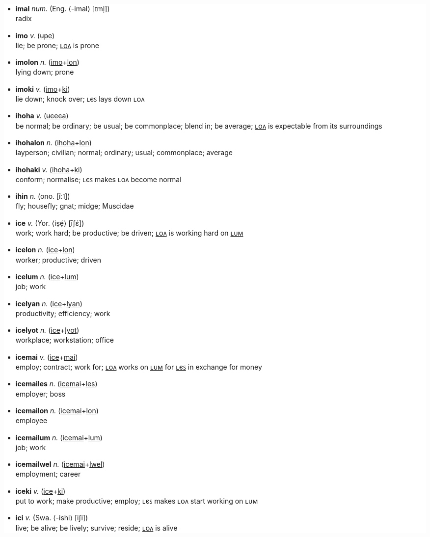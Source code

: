 - <a name="imal">**imal**</a> _num._ (Eng. ⟨-imal⟩ \[ɪml̩\])  
radix

- <a name="imo">**imo**</a> _v._ ([~~upe~~](#upe))  
lie; be prone; [ʟᴏᴧ](#imolon) is prone

- <a name="imolon">**imolon**</a> _n._ ([imo](#imo)+[lon](#lon))  
lying down; prone

- <a name="imoki">**imoki**</a> _v._ ([imo](#imo)+[ki](#ki))  
lie down; knock over; ʟєꜱ lays down ʟᴏᴧ

- <a name="ihoha">**ihoha**</a> _v._ ([~~uceca~~](#uceca))  
be normal; be ordinary; be usual; be commonplace; blend in; be average; [ʟᴏᴧ](#ihohalon) is expectable from its surroundings

- <a name="ihohalon">**ihohalon**</a> _n._ ([ihoha](#ihoha)+[lon](#lon))  
layperson; civilian; normal; ordinary; usual; commonplace; average

- <a name="ihohaki">**ihohaki**</a> _v._ ([ihoha](#ihoha)+[ki](#ki))  
conform; normalise; ʟєꜱ makes ʟᴏᴧ become normal

- <a name="ihin">**ihin**</a> _n._ (ono. \[ĩː˥\])  
fly; housefly; gnat; midge; Muscidae

- <a name="ice">**ice**</a> _v._ (Yor. ⟨iṣẹ́⟩ \[īʃɛ́\])  
work; work hard; be productive; be driven; [ʟᴏᴧ](#icelon) is working hard on [ʟᴜᴍ](#icelum)

- <a name="icelon">**icelon**</a> _n._ ([ice](#ice)+[lon](#lon))  
worker; productive; driven

- <a name="icelum">**icelum**</a> _n._ ([ice](#ice)+[lum](#lum))  
job; work

- <a name="icelyan">**icelyan**</a> _n._ ([ice](#ice)+[lyan](#lyan))  
productivity; efficiency; work

- <a name="icelyot">**icelyot**</a> _n._ ([ice](#ice)+[lyot](#lyot))  
workplace; workstation; office

- <a name="icemai">**icemai**</a> _v._ ([ice](#ice)+[mai](#mai))  
employ; contract; work for; [ʟᴏᴧ](#icemailon) works on [ʟᴜᴍ](#icemailum) for [ʟєꜱ](#icemailes) in exchange for money

- <a name="icemailes">**icemailes**</a> _n._ ([icemai](#icemai)+[les](#les))  
employer; boss

- <a name="icemailon">**icemailon**</a> _n._ ([icemai](#icemai)+[lon](#lon))  
employee

- <a name="icemailum">**icemailum**</a> _n._ ([icemai](#icemai)+[lum](#lum))  
job; work

- <a name="icemailwel">**icemailwel**</a> _n._ ([icemai](#icemai)+[lwel](#lwel))  
employment; career

- <a name="iceki">**iceki**</a> _v._ ([ice](#ice)+[ki](#ki))  
put to work; make productive; employ; ʟєꜱ makes ʟᴏᴧ start working on ʟᴜᴍ

- <a name="ici">**ici**</a> _v._ (Swa. ⟨-ishi⟩ \[iʃi\])  
live; be alive; be lively; survive; reside; [ʟᴏᴧ](#icilon) is alive
